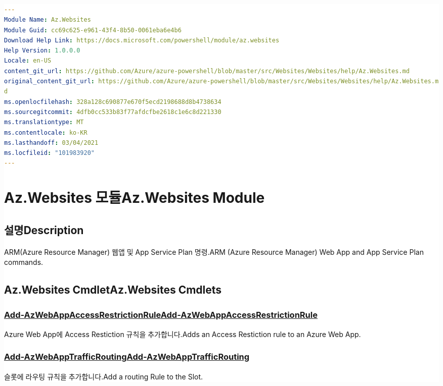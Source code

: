 ```yaml
---
Module Name: Az.Websites
Module Guid: cc69c625-e961-43f4-8b50-0061eba6e4b6
Download Help Link: https://docs.microsoft.com/powershell/module/az.websites
Help Version: 1.0.0.0
Locale: en-US
content_git_url: https://github.com/Azure/azure-powershell/blob/master/src/Websites/Websites/help/Az.Websites.md
original_content_git_url: https://github.com/Azure/azure-powershell/blob/master/src/Websites/Websites/help/Az.Websites.md
ms.openlocfilehash: 328a128c690877e670f5ecd2198688d8b4738634
ms.sourcegitcommit: 4dfb0cc533b83f77afdcfbe2618c1e6c8d221330
ms.translationtype: MT
ms.contentlocale: ko-KR
ms.lasthandoff: 03/04/2021
ms.locfileid: "101983920"
---
```

# <span data-ttu-id="36dfa-101">Az.Websites 모듈</span><span class="sxs-lookup"><span data-stu-id="36dfa-101">Az.Websites Module</span></span>
## <span data-ttu-id="36dfa-102">설명</span><span class="sxs-lookup"><span data-stu-id="36dfa-102">Description</span></span>
<span data-ttu-id="36dfa-103">ARM(Azure Resource Manager) 웹앱 및 App Service Plan 명령.</span><span class="sxs-lookup"><span data-stu-id="36dfa-103">ARM (Azure Resource Manager) Web App and App Service Plan commands.</span></span>

## <span data-ttu-id="36dfa-104">Az.Websites Cmdlet</span><span class="sxs-lookup"><span data-stu-id="36dfa-104">Az.Websites Cmdlets</span></span>
### [<span data-ttu-id="36dfa-105">Add-AzWebAppAccessRestrictionRule</span><span class="sxs-lookup"><span data-stu-id="36dfa-105">Add-AzWebAppAccessRestrictionRule</span></span>](Add-AzWebAppAccessRestrictionRule.md)
<span data-ttu-id="36dfa-106">Azure Web App에 Access Restiction 규칙을 추가합니다.</span><span class="sxs-lookup"><span data-stu-id="36dfa-106">Adds an Access Restiction rule to an Azure Web App.</span></span>

### [<span data-ttu-id="36dfa-107">Add-AzWebAppTrafficRouting</span><span class="sxs-lookup"><span data-stu-id="36dfa-107">Add-AzWebAppTrafficRouting</span></span>](Add-AzWebAppTrafficRouting.md)
<span data-ttu-id="36dfa-108">슬롯에 라우팅 규칙을 추가합니다.</span><span class="sxs-lookup"><span data-stu-id="36dfa-108">Add a routing Rule to the Slot.</span></span>
